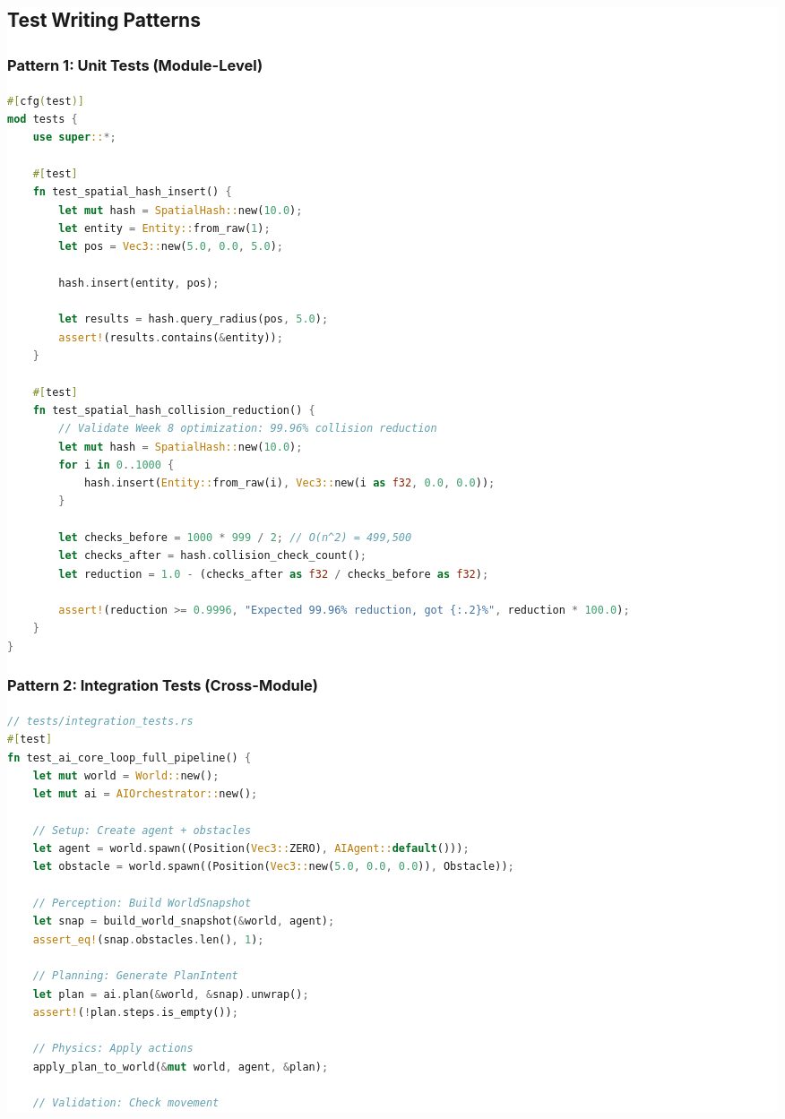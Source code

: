 
## Test Writing Patterns

### Pattern 1: Unit Tests (Module-Level)

```rust
#[cfg(test)]
mod tests {
    use super::*;

    #[test]
    fn test_spatial_hash_insert() {
        let mut hash = SpatialHash::new(10.0);
        let entity = Entity::from_raw(1);
        let pos = Vec3::new(5.0, 0.0, 5.0);
        
        hash.insert(entity, pos);
        
        let results = hash.query_radius(pos, 5.0);
        assert!(results.contains(&entity));
    }

    #[test]
    fn test_spatial_hash_collision_reduction() {
        // Validate Week 8 optimization: 99.96% collision reduction
        let mut hash = SpatialHash::new(10.0);
        for i in 0..1000 {
            hash.insert(Entity::from_raw(i), Vec3::new(i as f32, 0.0, 0.0));
        }
        
        let checks_before = 1000 * 999 / 2; // O(n^2) = 499,500
        let checks_after = hash.collision_check_count();
        let reduction = 1.0 - (checks_after as f32 / checks_before as f32);
        
        assert!(reduction >= 0.9996, "Expected 99.96% reduction, got {:.2}%", reduction * 100.0);
    }
}
```

### Pattern 2: Integration Tests (Cross-Module)

```rust
// tests/integration_tests.rs
#[test]
fn test_ai_core_loop_full_pipeline() {
    let mut world = World::new();
    let mut ai = AIOrchestrator::new();
    
    // Setup: Create agent + obstacles
    let agent = world.spawn((Position(Vec3::ZERO), AIAgent::default()));
    let obstacle = world.spawn((Position(Vec3::new(5.0, 0.0, 0.0)), Obstacle));
    
    // Perception: Build WorldSnapshot
    let snap = build_world_snapshot(&world, agent);
    assert_eq!(snap.obstacles.len(), 1);
    
    // Planning: Generate PlanIntent
    let plan = ai.plan(&world, &snap).unwrap();
    assert!(!plan.steps.is_empty());
    
    // Physics: Apply actions
    apply_plan_to_world(&mut world, agent, &plan);
    
    // Validation: Check movement
```
